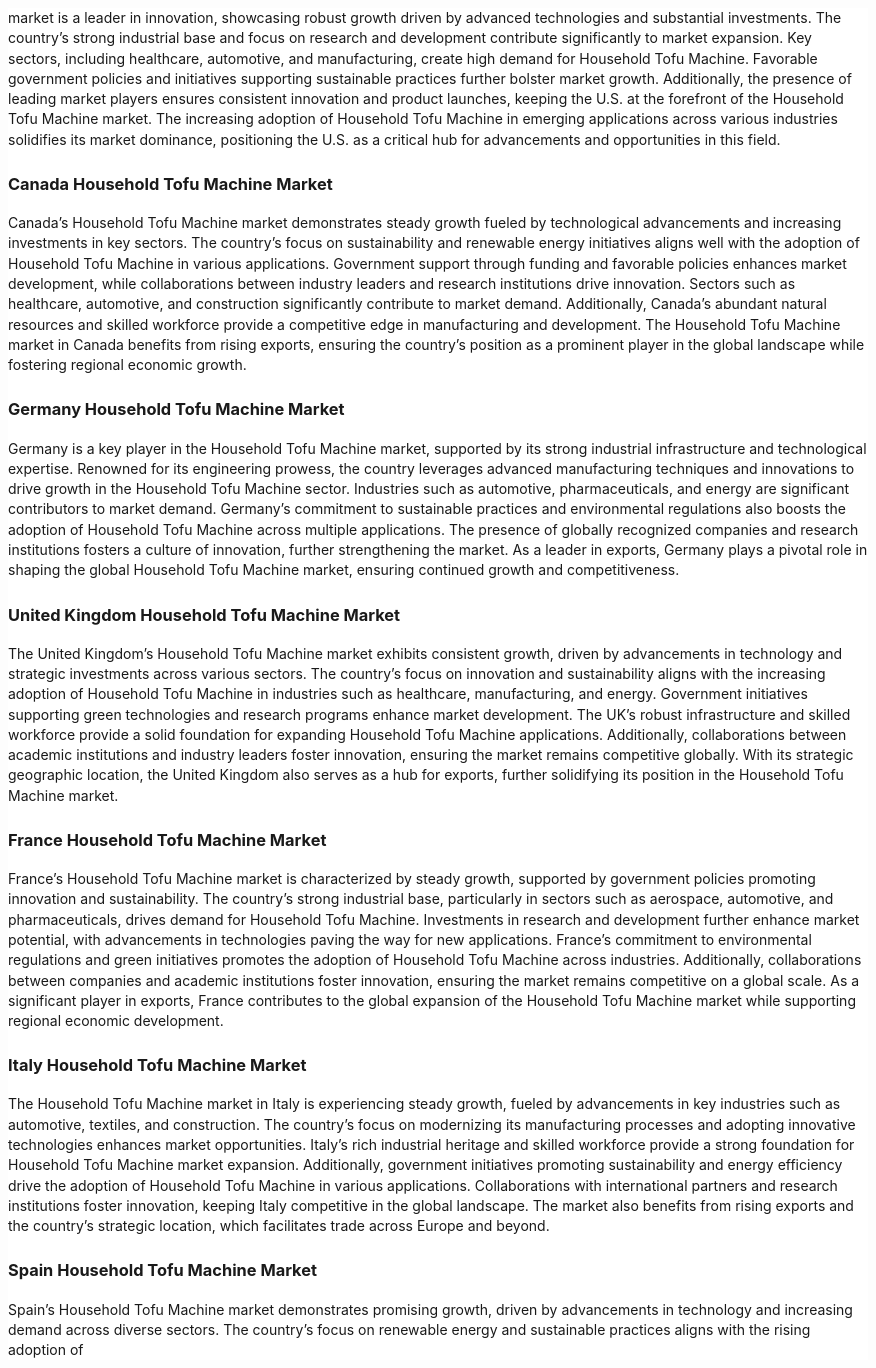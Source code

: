 market is a leader in innovation, showcasing robust growth driven by advanced technologies and substantial investments. The country&rsquo;s strong industrial base and focus on research and development contribute significantly to market expansion. Key sectors, including healthcare, automotive, and manufacturing, create high demand for Household Tofu Machine. Favorable government policies and initiatives supporting sustainable practices further bolster market growth. Additionally, the presence of leading market players ensures consistent innovation and product launches, keeping the U.S. at the forefront of the Household Tofu Machine market. The increasing adoption of Household Tofu Machine in emerging applications across various industries solidifies its market dominance, positioning the U.S. as a critical hub for advancements and opportunities in this field.</p><h3>Canada Household Tofu Machine Market</h3><p>Canada&rsquo;s Household Tofu Machine market demonstrates steady growth fueled by technological advancements and increasing investments in key sectors. The country&rsquo;s focus on sustainability and renewable energy initiatives aligns well with the adoption of Household Tofu Machine in various applications. Government support through funding and favorable policies enhances market development, while collaborations between industry leaders and research institutions drive innovation. Sectors such as healthcare, automotive, and construction significantly contribute to market demand. Additionally, Canada&rsquo;s abundant natural resources and skilled workforce provide a competitive edge in manufacturing and development. The Household Tofu Machine market in Canada benefits from rising exports, ensuring the country&rsquo;s position as a prominent player in the global landscape while fostering regional economic growth.</p><h3>Germany Household Tofu Machine Market</h3><p>Germany is a key player in the Household Tofu Machine market, supported by its strong industrial infrastructure and technological expertise. Renowned for its engineering prowess, the country leverages advanced manufacturing techniques and innovations to drive growth in the Household Tofu Machine sector. Industries such as automotive, pharmaceuticals, and energy are significant contributors to market demand. Germany&rsquo;s commitment to sustainable practices and environmental regulations also boosts the adoption of Household Tofu Machine across multiple applications. The presence of globally recognized companies and research institutions fosters a culture of innovation, further strengthening the market. As a leader in exports, Germany plays a pivotal role in shaping the global Household Tofu Machine market, ensuring continued growth and competitiveness.</p><h3>United Kingdom Household Tofu Machine Market</h3><p>The United Kingdom&rsquo;s Household Tofu Machine market exhibits consistent growth, driven by advancements in technology and strategic investments across various sectors. The country&rsquo;s focus on innovation and sustainability aligns with the increasing adoption of Household Tofu Machine in industries such as healthcare, manufacturing, and energy. Government initiatives supporting green technologies and research programs enhance market development. The UK&rsquo;s robust infrastructure and skilled workforce provide a solid foundation for expanding Household Tofu Machine applications. Additionally, collaborations between academic institutions and industry leaders foster innovation, ensuring the market remains competitive globally. With its strategic geographic location, the United Kingdom also serves as a hub for exports, further solidifying its position in the Household Tofu Machine market.</p><h3>France Household Tofu Machine Market</h3><p>France&rsquo;s Household Tofu Machine market is characterized by steady growth, supported by government policies promoting innovation and sustainability. The country&rsquo;s strong industrial base, particularly in sectors such as aerospace, automotive, and pharmaceuticals, drives demand for Household Tofu Machine. Investments in research and development further enhance market potential, with advancements in technologies paving the way for new applications. France&rsquo;s commitment to environmental regulations and green initiatives promotes the adoption of Household Tofu Machine across industries. Additionally, collaborations between companies and academic institutions foster innovation, ensuring the market remains competitive on a global scale. As a significant player in exports, France contributes to the global expansion of the Household Tofu Machine market while supporting regional economic development.</p><h3>Italy Household Tofu Machine Market</h3><p>The Household Tofu Machine market in Italy is experiencing steady growth, fueled by advancements in key industries such as automotive, textiles, and construction. The country&rsquo;s focus on modernizing its manufacturing processes and adopting innovative technologies enhances market opportunities. Italy&rsquo;s rich industrial heritage and skilled workforce provide a strong foundation for Household Tofu Machine market expansion. Additionally, government initiatives promoting sustainability and energy efficiency drive the adoption of Household Tofu Machine in various applications. Collaborations with international partners and research institutions foster innovation, keeping Italy competitive in the global landscape. The market also benefits from rising exports and the country&rsquo;s strategic location, which facilitates trade across Europe and beyond.</p><h3>Spain Household Tofu Machine Market</h3><p>Spain&rsquo;s Household Tofu Machine market demonstrates promising growth, driven by advancements in technology and increasing demand across diverse sectors. The country&rsquo;s focus on renewable energy and sustainable practices aligns with the rising adoption of
